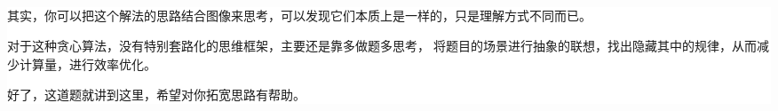 其实，你可以把这个解法的思路结合图像来思考，可以发现它们本质上是一样的，只是理解方式不同而已。

对于这种贪心算法，没有特别套路化的思维框架，主要还是靠多做题多思考，
将题目的场景进行抽象的联想，找出隐藏其中的规律，从而减少计算量，进行效率优化。

好了，这道题就讲到这里，希望对你拓宽思路有帮助。
